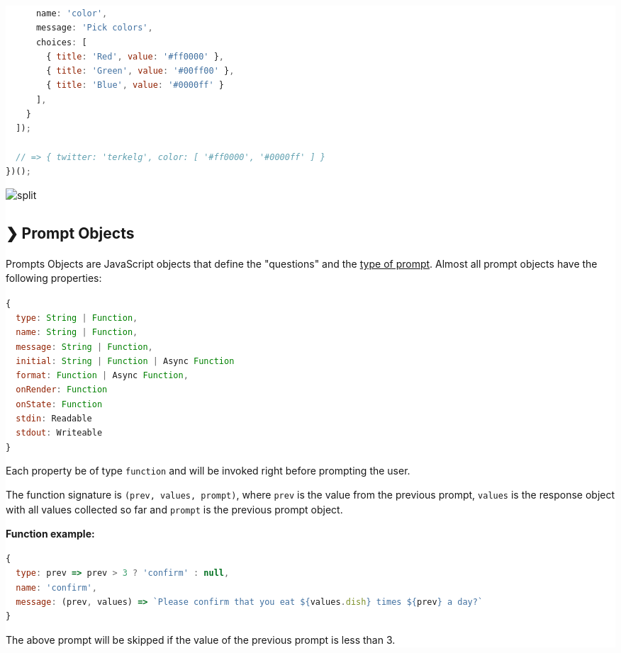 ```js
      name: 'color',
      message: 'Pick colors',
      choices: [
        { title: 'Red', value: '#ff0000' },
        { title: 'Green', value: '#00ff00' },
        { title: 'Blue', value: '#0000ff' }
      ],
    }
  ]);

  // => { twitter: 'terkelg', color: [ '#ff0000', '#0000ff' ] }
})();
```

![split](https://github.com/terkelg/prompts/raw/master/media/split.png)


## ❯ Prompt Objects

Prompts Objects are JavaScript objects that define the "questions" and the [type of prompt](#-types).
Almost all prompt objects have the following properties:

```js
{
  type: String | Function,
  name: String | Function,
  message: String | Function,
  initial: String | Function | Async Function
  format: Function | Async Function,
  onRender: Function
  onState: Function
  stdin: Readable
  stdout: Writeable
}
```

Each property be of type `function` and will be invoked right before prompting the user.

The function signature is `(prev, values, prompt)`, where `prev` is the value from the previous prompt,
`values` is the response object with all values collected so far and `prompt` is the previous prompt object.

**Function example:**
```js
{
  type: prev => prev > 3 ? 'confirm' : null,
  name: 'confirm',
  message: (prev, values) => `Please confirm that you eat ${values.dish} times ${prev} a day?`
}
```

The above prompt will be skipped if the value of the previous prompt is less than 3.
